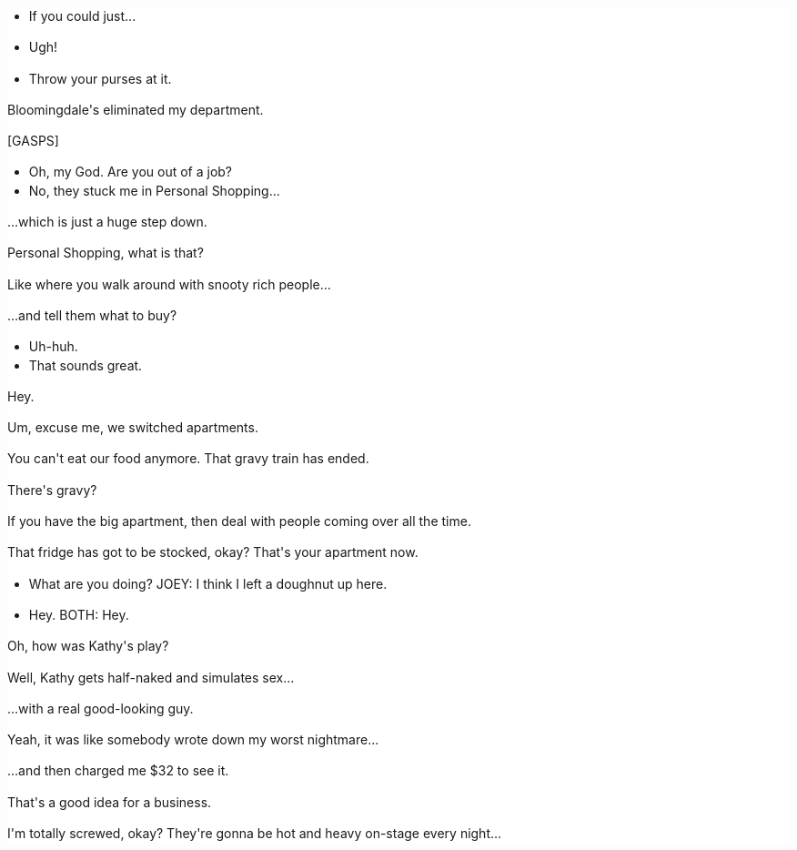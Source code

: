 - If you could just...
- Ugh!

- Throw your purses at it.

Bloomingdale's eliminated
my department.

[GASPS]

- Oh, my God. Are you out of a job?
- No, they stuck me in Personal Shopping...

...which is just a huge step down.

Personal Shopping, what is that?

Like where you walk around
with snooty rich people...

...and tell them what to buy?

- Uh-huh.
- That sounds great.

Hey.

Um, excuse me, we switched apartments.

You can't eat our food anymore.
That gravy train has ended.

There's gravy?

If you have the big apartment, then deal
with people coming over all the time.

That fridge has got to be stocked, okay?
That's your apartment now.

- What are you doing?
JOEY: I think I left a doughnut up here.

- Hey.
BOTH: Hey.

Oh, how was Kathy's play?

Well, Kathy gets half-naked
and simulates sex...

...with a real good-looking guy.

Yeah, it was like somebody
wrote down my worst nightmare...

...and then charged me $32 to see it.

That's a good idea for a business.

I'm totally screwed, okay? They're gonna be
hot and heavy on-stage every night...
